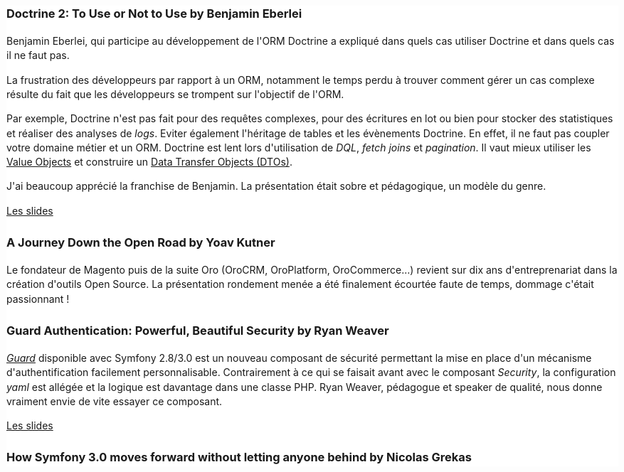 ### Doctrine 2: To Use or Not to Use by Benjamin Eberlei

Benjamin Eberlei, qui participe au développement de l'ORM Doctrine a expliqué dans quels cas utiliser Doctrine et dans
quels cas il ne faut pas.

La frustration des développeurs par rapport à un ORM, notamment le temps perdu à trouver comment gérer un cas complexe
résulte du fait que les développeurs se trompent sur l'objectif de l'ORM.

Par exemple, Doctrine n'est pas fait pour des requêtes complexes, pour des écritures en lot ou bien pour stocker des
statistiques et réaliser des analyses de *logs*. Eviter également l'héritage de tables et les évènements Doctrine. En
effet, il ne faut pas coupler votre domaine métier et un ORM. Doctrine est lent lors d'utilisation de *DQL*,
*fetch joins* et *pagination*. Il vaut mieux utiliser les
[Value Objects](http://doctrine-orm.readthedocs.org/projects/doctrine-orm/en/latest/tutorials/embeddables.html)
et construire un
[Data Transfer Objects (DTOs)](http://doctrine-orm.readthedocs.org/projects/doctrine-orm/en/latest/reference/dql-doctrine-query-language.html#new-operator-syntax).

J'ai beaucoup apprécié la franchise de Benjamin. La présentation était sobre et pédagogique, un modèle du genre.

[Les slides](https://qafoo.com/talks/15_09_symfony_live_london_doctrine2_to_use_or_not_to_use.pdf)

### A Journey Down the Open Road by Yoav Kutner

Le fondateur de Magento puis de la suite Oro (OroCRM, OroPlatform, OroCommerce...) revient sur dix ans d'entreprenariat
dans la création d'outils Open Source. La présentation rondement menée a été finalement écourtée faute de temps, dommage
c'était passionnant !

### Guard Authentication: Powerful, Beautiful Security by Ryan Weaver

[*Guard*](http://symfony.com/blog/new-in-symfony-2-8-guard-authentication-component) disponible
avec Symfony 2.8/3.0 est un nouveau composant de sécurité permettant la mise en place d'un mécanisme d'authentification
facilement personnalisable.
Contrairement à ce qui se faisait avant avec le composant *Security*, la configuration *yaml* est allégée et la logique
est davantage dans une classe PHP.
Ryan Weaver, pédagogue et speaker de qualité, nous donne vraiment envie de vite essayer ce composant.

[Les slides](http://www.slideshare.net/weaverryan/guard-authentication-powerful-beautiful-security)

### How Symfony 3.0 moves forward without letting anyone behind by Nicolas Grekas
